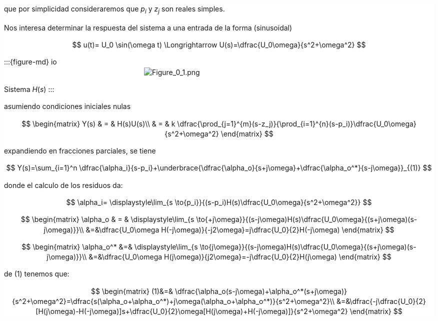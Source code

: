 que por simplicidad consideraremos que $p_i$ y $z_j$ son reales simples.

Nos interesa determinar la respuesta del sistema a una entrada de la forma (sinusoidal)

$$
u(t)= U_0 \sin(\omega t) \Longrightarrow U(s)=\dfrac{U_0\omega}{s^2+\omega^2}
$$

:::{figure-md} io
<img style="display:block; margin-left: auto; margin-right: auto;" src="Figure_0_1.png" width="300" alt="Figure_0_1.png">

Sistema $H(s)$
:::

asumiendo condiciones iniciales nulas 

$$
\begin{matrix}
Y(s) & = & H(s)U(s)\\
& = & k \dfrac{\prod_{j=1}^{m}(s-z_j)}{\prod_{i=1}^{n}(s-p_i)}\dfrac{U_0\omega}{s^2+\omega^2}
\end{matrix}
$$

expandiendo en fracciones parciales, se tiene

$$
Y(s)=\sum_{i=1}^n \dfrac{\alpha_i}{s-p_i}+\underbrace{\dfrac{\alpha_o}{s+j\omega}+\dfrac{\alpha_o^*}{s-j\omega}}_{(1)}
$$

donde el calculo de los residuos da:

$$
\alpha_i= \displaystyle\lim_{s \to{p_i}}{(s-p_i)H(s)\dfrac{U_0\omega}{s^2+\omega^2}}
$$

$$
\begin{matrix}
\alpha_o & = & \displaystyle\lim_{s \to{+j\omega}}{(s-j\omega)H(s)\dfrac{U_0\omega}{(s+j\omega)(s-j\omega)}}\\
&=&\dfrac{U_0\omega H(-j\omega)}{-j2\omega}=j\dfrac{U_0}{2}H(-j\omega)
\end{matrix}
$$

$$
\begin{matrix}
\alpha_o^* &=& \displaystyle\lim_{s \to{j\omega}}{(s-j\omega)H(s)\dfrac{U_0\omega}{(s+j\omega)(s-j\omega)}}\\
&=&\dfrac{U_0\omega H(j\omega)}{j2\omega}=-j\dfrac{U_0}{2}H(j\omega)
\end{matrix}
$$

de $(1)$ tenemos que:

$$
\begin{matrix}
(1)&=& \dfrac{\alpha_o(s-j\omega)+\alpha_o^*(s+j\omega)}{s^2+\omega^2}=\dfrac{s(\alpha_o+\alpha_o^*)+j\omega(\alpha_o+\alpha_o^*)}{s^2+\omega^2}\\
&=&\dfrac{-j\dfrac{U_0}{2}[H(j\omega)-H(-j\omega)]s+\dfrac{U_0}{2}\omega[H(j\omega)+H(-j\omega)]}{s^2+\omega^2}
\end{matrix}
$$
